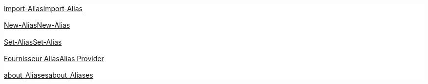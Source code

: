 [<span data-ttu-id="1c789-177">Import-Alias</span><span class="sxs-lookup"><span data-stu-id="1c789-177">Import-Alias</span></span>](Import-Alias.md)

[<span data-ttu-id="1c789-178">New-Alias</span><span class="sxs-lookup"><span data-stu-id="1c789-178">New-Alias</span></span>](New-Alias.md)

[<span data-ttu-id="1c789-179">Set-Alias</span><span class="sxs-lookup"><span data-stu-id="1c789-179">Set-Alias</span></span>](Set-Alias.md)

[<span data-ttu-id="1c789-180">Fournisseur Alias</span><span class="sxs-lookup"><span data-stu-id="1c789-180">Alias Provider</span></span>](../Microsoft.PowerShell.Core/About/about_Alias_Provider.md)

[<span data-ttu-id="1c789-181">about_Aliases</span><span class="sxs-lookup"><span data-stu-id="1c789-181">about_Aliases</span></span>](../Microsoft.PowerShell.Core/About/about_Aliases.md)


